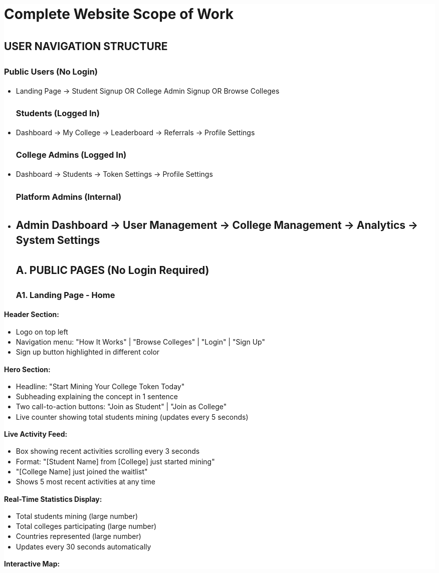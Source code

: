 # **Complete Website Scope of Work**

## **USER NAVIGATION STRUCTURE**

### **Public Users (No Login)**

* Landing Page → Student Signup OR College Admin Signup OR Browse Colleges

  ### **Students (Logged In)**

* Dashboard → My College → Leaderboard → Referrals → Profile Settings

  ### **College Admins (Logged In)**

* Dashboard → Students → Token Settings → Profile Settings

  ### **Platform Admins (Internal)**

* Admin Dashboard → User Management → College Management → Analytics → System Settings  
  ---

  ## **A. PUBLIC PAGES (No Login Required)**

  ### **A1. Landing Page \- Home**

**Header Section:**

* Logo on top left  
* Navigation menu: "How It Works" | "Browse Colleges" | "Login" | "Sign Up"  
* Sign up button highlighted in different color

**Hero Section:**

* Headline: "Start Mining Your College Token Today"  
* Subheading explaining the concept in 1 sentence  
* Two call-to-action buttons: "Join as Student" | "Join as College"  
* Live counter showing total students mining (updates every 5 seconds)

**Live Activity Feed:**

* Box showing recent activities scrolling every 3 seconds  
* Format: "\[Student Name\] from \[College\] just started mining"  
* "\[College Name\] just joined the waitlist"  
* Shows 5 most recent activities at any time

**Real-Time Statistics Display:**

* Total students mining (large number)  
* Total colleges participating (large number)  
* Countries represented (large number)  
* Updates every 30 seconds automatically

**Interactive Map:**
